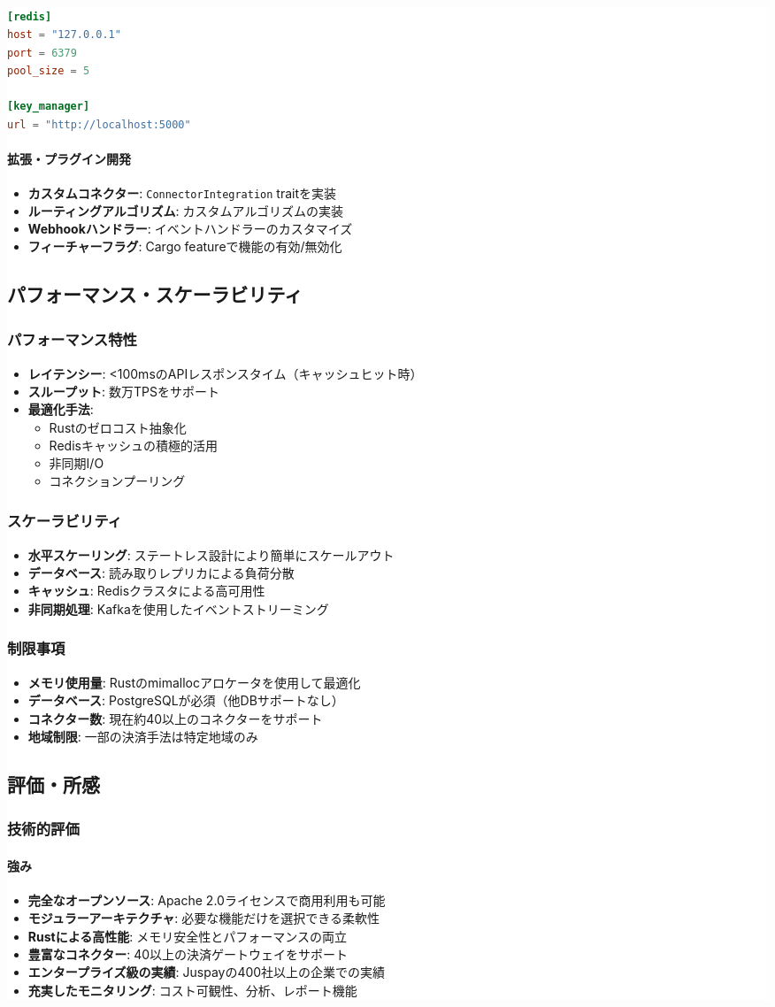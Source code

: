```toml
[redis]
host = "127.0.0.1"
port = 6379
pool_size = 5

[key_manager]
url = "http://localhost:5000"
```

#### 拡張・プラグイン開発
- **カスタムコネクター**: `ConnectorIntegration` traitを実装
- **ルーティングアルゴリズム**: カスタムアルゴリズムの実装
- **Webhookハンドラー**: イベントハンドラーのカスタマイズ
- **フィーチャーフラグ**: Cargo featureで機能の有効/無効化

## パフォーマンス・スケーラビリティ
### パフォーマンス特性
- **レイテンシー**: <100msのAPIレスポンスタイム（キャッシュヒット時）
- **スループット**: 数万TPSをサポート
- **最適化手法**: 
  - Rustのゼロコスト抽象化
  - Redisキャッシュの積極的活用
  - 非同期I/O
  - コネクションプーリング

### スケーラビリティ
- **水平スケーリング**: ステートレス設計により簡単にスケールアウト
- **データベース**: 読み取りレプリカによる負荷分散
- **キャッシュ**: Redisクラスタによる高可用性
- **非同期処理**: Kafkaを使用したイベントストリーミング

### 制限事項
- **メモリ使用量**: Rustのmimallocアロケータを使用して最適化
- **データベース**: PostgreSQLが必須（他DBサポートなし）
- **コネクター数**: 現在約40以上のコネクターをサポート
- **地域制限**: 一部の決済手法は特定地域のみ

## 評価・所感
### 技術的評価
#### 強み
- **完全なオープンソース**: Apache 2.0ライセンスで商用利用も可能
- **モジュラーアーキテクチャ**: 必要な機能だけを選択できる柔軟性
- **Rustによる高性能**: メモリ安全性とパフォーマンスの両立
- **豊富なコネクター**: 40以上の決済ゲートウェイをサポート
- **エンタープライズ級の実績**: Juspayの400社以上の企業での実績
- **充実したモニタリング**: コスト可観性、分析、レポート機能
